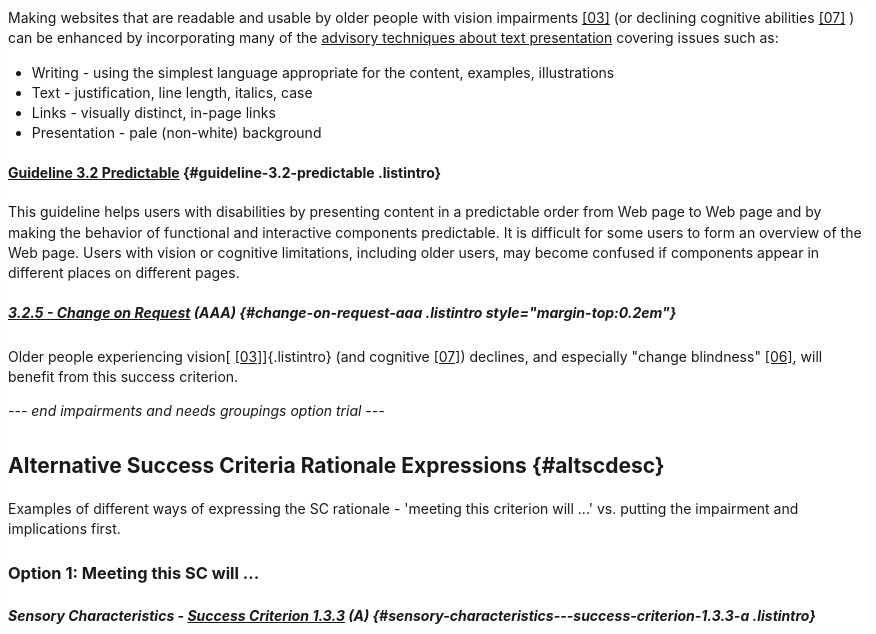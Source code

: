 Making websites that are readable and usable by older people with vision
impairments
[\[03\]](http://www.w3.org/TR/2008/WD-wai-age-literature-20080514/#whatvision)
(or declining cognitive abilities
[\[07\]](http://www.w3.org/TR/2008/WD-wai-age-literature-20080514/#whatcog)
) can be enhanced by incorporating many of the [advisory techniques
about text
presentation](http://www.w3.org/WAI/WCAG20/quickref/Overview.php#meaning-advisory)
covering issues such as:

-   Writing - using the simplest language appropriate for the content,
    examples, illustrations
-   Text - justification, line length, italics, case
-   Links - visually distinct, in-page links
-   Presentation - pale (non-white) background

#### [Guideline 3.2 Predictable](http://www.w3.org/WAI/WCAG20/quickref/#consistent-behavior) {#guideline-3.2-predictable .listintro}

This guideline helps users with disabilities by presenting content in a
predictable order from Web page to Web page and by making the behavior
of functional and interactive components predictable. It is difficult
for some users to form an overview of the Web page. Users with vision or
cognitive limitations, including older users, may become confused if
components appear in different places on different pages.

##### [3.2.5 - Change on Request](http://www.w3.org/WAI/WCAG20/quickref/#consistent-behavior-no-extreme-changes-context) (AAA) {#change-on-request-aaa .listintro style="margin-top:0.2em"}

Older people experiencing vision[
[\[03\]](http://www.w3.org/TR/2008/WD-wai-age-literature-20080514/#whatvision)]{.listintro}
(and cognitive
[\[07\]](http://www.w3.org/TR/2008/WD-wai-age-literature-20080514/#whatcog))
declines, and especially "change blindness"
[\[06\]](http://www.w3.org/TR/2008/WD-wai-age-literature-20080514/#elderlyuserscog),
will benefit from this success criterion.

*--- end impairments and needs groupings option trial ---*

</div>

Alternative Success Criteria Rationale Expressions {#altscdesc}
----------------------------------------------------------------

Examples of different ways of expressing the SC rationale - 'meeting
this criterion will ...' vs. putting the impairment and implications
first.

### Option 1: Meeting this SC will ...

##### Sensory Characteristics - [Success Criterion 1.3.3](http://www.w3.org/WAI/WCAG20/quickref/#content-structure-separation-understanding) (A) {#sensory-characteristics---success-criterion-1.3.3-a .listintro}
